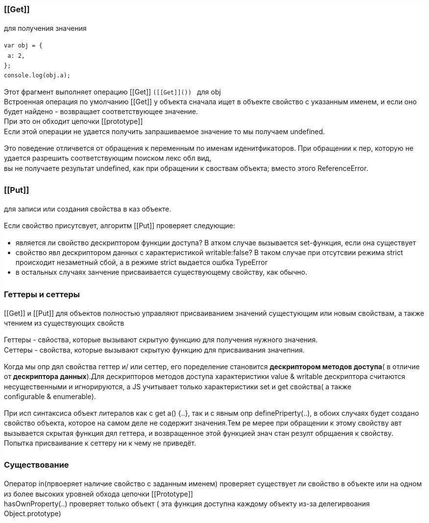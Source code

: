 ### [[Get]]  
для получения значения
 ```
var obj = {
  a: 2,
};
console.log(obj.a);
 ```  
 
 Этот фрагмент выполняет операцию   [[Get]] ```([[Get]]()) ```  для  obj  
 Встроенная операция по умолчанию [[Get]] у объекта сначала ищет в объекте свойство с указанным именем, и если оно будет найдено - возвращает соответствующее значение.  
 При это он обходит цепочки [[prototype]]  
 Если этой операции не удается получить запрашиваемое значение то мы получаем undefined.  
 
 Это поведение отличвется от обращения к переменным по именам иденитфикаторов. При обращении к пер, которую не удается разрешить соответствующим поиском лекс обл вид,  
 вы не получаете результат undefined, как при обращении к своствам объекта; вместо этого ReferenceError.
 
 ### [[Put]]  
 
 для записи или создания свойства в каз объекте.
 
 Если свойство присутсвует, алгоритм [[Put]] проверяет следующие:  
 - является ли свойство дескриптором функции доступа? В атком случае вызывается set-функция, если она существует  
 - свойство явл дескриптором данных с характеристикой writable:false? В таком случае при отсутсвии режима strict происходит незаметный сбой, а в режиме  strict  выдается ошбка TypeError  
 - в остальных случаях занчение присваивается существующему свойству, как обычно.
 
  ### Геттеры  и сеттеры  
  
  [[Get]] и [[Put]] для объектов полностью управляют присваиванием значений сущестующим или новым свойствам, а также чтением из существующих свойств  
  
  Геттеры - свйоства, которые вызывают скрытую функцию для получения нужного значения.  
  Сеттеры - свойства, которые вызывают скрытую функцию для присваивания значепния.  
  
  Когда мы опр дял свойства геттер и/ или сеттер, его поределение становится **дескриптором методов доступа**( в отличие от **дескриптора данных**).Для дескрипторов методов доступа характеристики  value & writable дескриптора считаются несущественными и игнорируются, а JS учитывает только характеристики set  и get свойства( а также  
  configurable & enumerable).

При исп синтаксиса объект литералов  как с get a() {..}, так и с явным опр  definePriperty(..), в обоих случаях будет создано свойство объекта, которое на самом деле не содержит значения.Тем ре мерее при обращении к этому свойству авт вызывается скрытая функция дял геттера, и возвращенное этой функцией знач стан резулт обрщаения к свойству.  
Попытка присваивание к сеттеру ни к чему не приведёт.

### Существование  

Оператор in(првоеряет наличие свойство с заданным именем)  проверяет существует ли свойство в объекте  или на одном из более высоких уровней обхода цепочки [[Prototype]]  
hasOwnProperty(..) проверяет только объект ( эта функция доступна каждому объекту из-за делегирвоания Object.prototype)  
